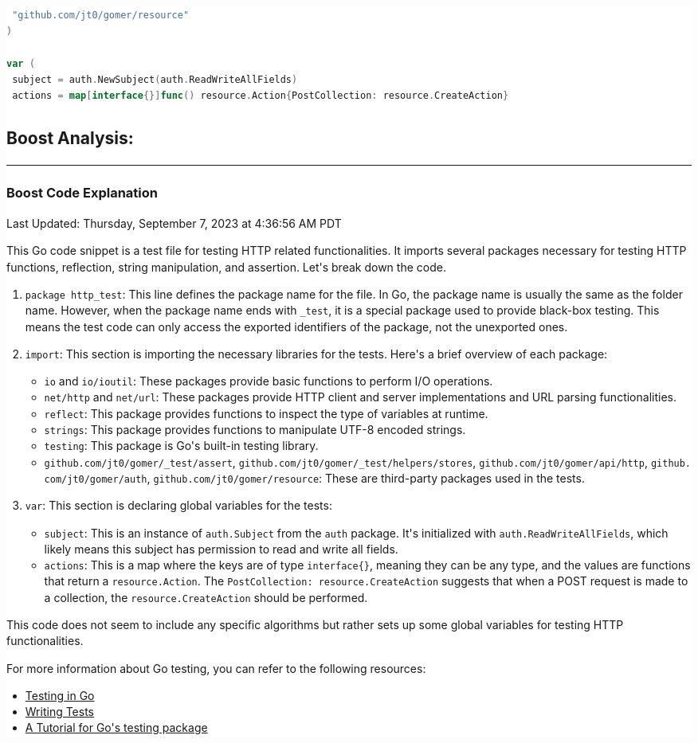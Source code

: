 ```go
 "github.com/jt0/gomer/resource"
)

var (
 subject = auth.NewSubject(auth.ReadWriteAllFields)
 actions = map[interface{}]func() resource.Action{PostCollection: resource.CreateAction}

```
## Boost Analysis:



---

### Boost Code Explanation

Last Updated: Thursday, September 7, 2023 at 4:36:56 AM PDT

This Go code snippet is a test file for testing HTTP related functionalities. It imports several packages necessary for testing HTTP functions, reflection, string manipulation, and assertion. Let's break down the code.

1. `package http_test`: This line defines the package name for the file. In Go, the package name is usually the same as the folder name. However, when the package name ends with `_test`, it is a special package used to provide black-box testing. This means the test code can only access the exported identifiers of the package, not the unexported ones.

2. `import`: This section is importing the necessary libraries for the tests. Here's a brief overview of each package:
   - `io` and `io/ioutil`: These packages provide basic functions to perform I/O operations.
   - `net/http` and `net/url`: These packages provide HTTP client and server implementations and URL parsing functionalities.
   - `reflect`: This package provides functions to inspect the type of variables at runtime.
   - `strings`: This package provides functions to manipulate UTF-8 encoded strings.
   - `testing`: This package is Go's built-in testing library.
   - `github.com/jt0/gomer/_test/assert`, `github.com/jt0/gomer/_test/helpers/stores`, `github.com/jt0/gomer/api/http`, `github.com/jt0/gomer/auth`, `github.com/jt0/gomer/resource`: These are third-party packages used in the tests.

3. `var`: This section is declaring global variables for the tests:
   - `subject`: This is an instance of `auth.Subject` from the `auth` package. It's initialized with `auth.ReadWriteAllFields`, which likely means this subject has permission to read and write all fields.
   - `actions`: This is a map where the keys are of type `interface{}`, meaning they can be any type, and the values are functions that return a `resource.Action`. The `PostCollection: resource.CreateAction` suggests that when a POST request is made to a collection, the `resource.CreateAction` should be performed.

This code does not seem to include any specific algorithms but rather sets up some global variables for testing HTTP functionalities. 

For more information about Go testing, you can refer to the following resources:
- [Testing in Go](https://golang.org/pkg/testing/)
- [Writing Tests](https://golang.org/doc/code.html#Testing)
- [A Tutorial for Go's testing package](https://www.digitalocean.com/community/tutorials/how-to-write-unit-tests-in-go-using-go-test-and-the-testing-package)
